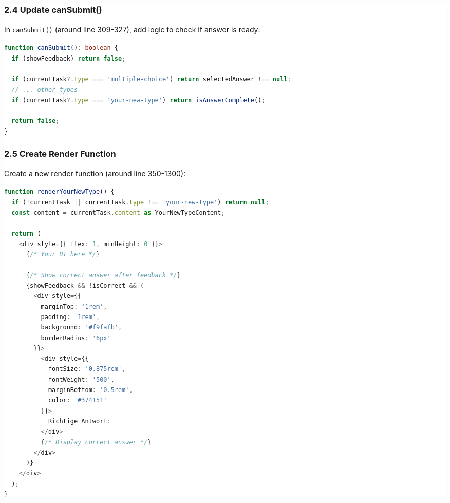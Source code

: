 ### 2.4 Update canSubmit()

In `canSubmit()` (around line 309-327), add logic to check if answer is ready:

```typescript
function canSubmit(): boolean {
  if (showFeedback) return false;

  if (currentTask?.type === 'multiple-choice') return selectedAnswer !== null;
  // ... other types
  if (currentTask?.type === 'your-new-type') return isAnswerComplete();

  return false;
}
```

### 2.5 Create Render Function

Create a new render function (around line 350-1300):

```typescript
function renderYourNewType() {
  if (!currentTask || currentTask.type !== 'your-new-type') return null;
  const content = currentTask.content as YourNewTypeContent;

  return (
    <div style={{ flex: 1, minHeight: 0 }}>
      {/* Your UI here */}

      {/* Show correct answer after feedback */}
      {showFeedback && !isCorrect && (
        <div style={{
          marginTop: '1rem',
          padding: '1rem',
          background: '#f9fafb',
          borderRadius: '6px'
        }}>
          <div style={{
            fontSize: '0.875rem',
            fontWeight: '500',
            marginBottom: '0.5rem',
            color: '#374151'
          }}>
            Richtige Antwort:
          </div>
          {/* Display correct answer */}
        </div>
      )}
    </div>
  );
}
```
